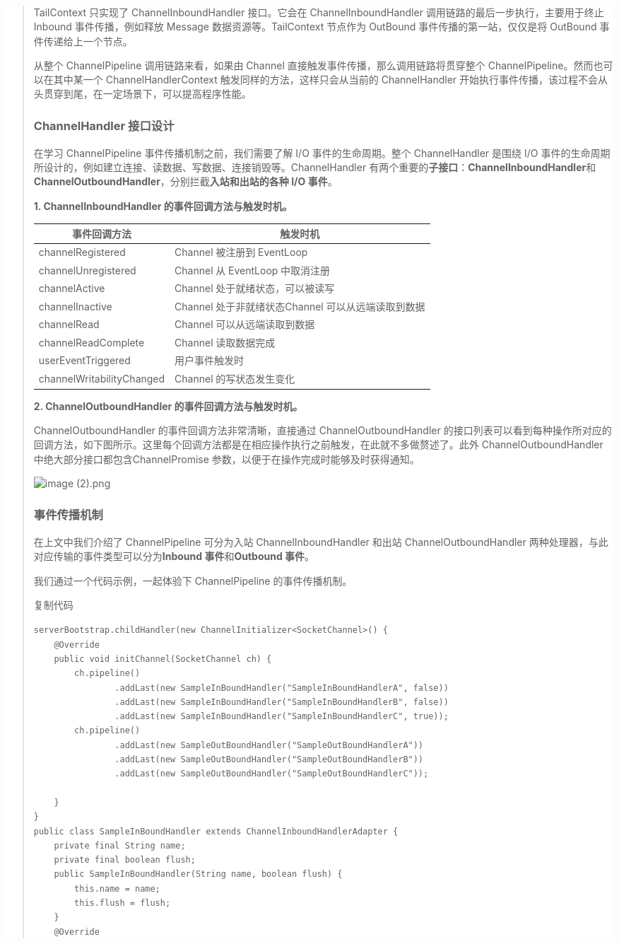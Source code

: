 > TailContext 只实现了 ChannelInboundHandler 接口。它会在 ChannelInboundHandler 调用链路的最后一步执行，主要用于终止 Inbound 事件传播，例如释放 Message 数据资源等。TailContext 节点作为 OutBound 事件传播的第一站，仅仅是将 OutBound 事件传递给上一个节点。
>
> 从整个 ChannelPipeline 调用链路来看，如果由 Channel 直接触发事件传播，那么调用链路将贯穿整个 ChannelPipeline。然而也可以在其中某一个 ChannelHandlerContext 触发同样的方法，这样只会从当前的 ChannelHandler 开始执行事件传播，该过程不会从头贯穿到尾，在一定场景下，可以提高程序性能。
>
> ### ChannelHandler 接口设计
>
> 在学习 ChannelPipeline 事件传播机制之前，我们需要了解 I/O 事件的生命周期。整个 ChannelHandler 是围绕 I/O 事件的生命周期所设计的，例如建立连接、读数据、写数据、连接销毁等。ChannelHandler 有两个重要的**子接口**：**ChannelInboundHandler**和**ChannelOutboundHandler**，分别拦截**入站和出站的各种 I/O 事件**。
>
> **1. ChannelInboundHandler 的事件回调方法与触发时机。**
>
> | 事件回调方法              | 触发时机                                           |
> | ------------------------- | -------------------------------------------------- |
> | channelRegistered         | Channel 被注册到 EventLoop                         |
> | channelUnregistered       | Channel 从 EventLoop 中取消注册                    |
> | channelActive             | Channel 处于就绪状态，可以被读写                   |
> | channelInactive           | Channel 处于非就绪状态Channel 可以从远端读取到数据 |
> | channelRead               | Channel 可以从远端读取到数据                       |
> | channelReadComplete       | Channel 读取数据完成                               |
> | userEventTriggered        | 用户事件触发时                                     |
> | channelWritabilityChanged | Channel 的写状态发生变化                           |
>
> **2. ChannelOutboundHandler 的事件回调方法与触发时机。**
>
> ChannelOutboundHandler 的事件回调方法非常清晰，直接通过 ChannelOutboundHandler 的接口列表可以看到每种操作所对应的回调方法，如下图所示。这里每个回调方法都是在相应操作执行之前触发，在此就不多做赘述了。此外 ChannelOutboundHandler 中绝大部分接口都包含ChannelPromise 参数，以便于在操作完成时能够及时获得通知。
>
> ![image (2).png](https://s0.lgstatic.com/i/image/M00/65/3E/CgqCHl-aW-2AJmXxAAVxQEbkD5w806.png)
>
> ### 事件传播机制
>
> 在上文中我们介绍了 ChannelPipeline 可分为入站 ChannelInboundHandler 和出站 ChannelOutboundHandler 两种处理器，与此对应传输的事件类型可以分为**Inbound 事件**和**Outbound 事件**。
>
> 我们通过一个代码示例，一起体验下 ChannelPipeline 的事件传播机制。
>
> 复制代码
>
> ```
> serverBootstrap.childHandler(new ChannelInitializer<SocketChannel>() {
>     @Override
>     public void initChannel(SocketChannel ch) {
>         ch.pipeline()
>                 .addLast(new SampleInBoundHandler("SampleInBoundHandlerA", false))
>                 .addLast(new SampleInBoundHandler("SampleInBoundHandlerB", false))
>                 .addLast(new SampleInBoundHandler("SampleInBoundHandlerC", true));
>         ch.pipeline()
>                 .addLast(new SampleOutBoundHandler("SampleOutBoundHandlerA"))
>                 .addLast(new SampleOutBoundHandler("SampleOutBoundHandlerB"))
>                 .addLast(new SampleOutBoundHandler("SampleOutBoundHandlerC"));
> 
>     }
> }
> public class SampleInBoundHandler extends ChannelInboundHandlerAdapter {
>     private final String name;
>     private final boolean flush;
>     public SampleInBoundHandler(String name, boolean flush) {
>         this.name = name;
>         this.flush = flush;
>     }
>     @Override
